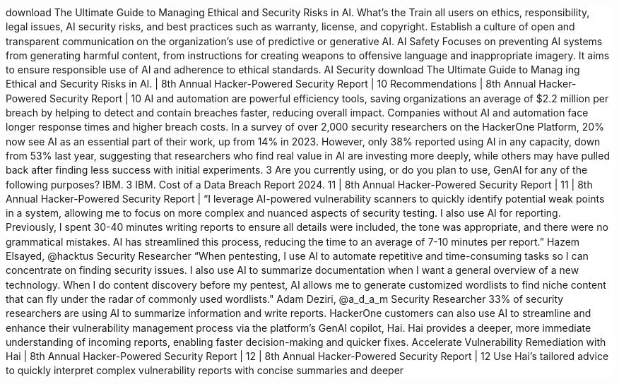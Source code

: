 download The Ultimate Guide to Managing Ethical and Security Risks in AI.
What’s the Train all users on ethics, responsibility, legal issues, AI security risks, and best practices such as warranty, license, and copyright. Establish a culture of open and transparent communication on the organization’s use of predictive or generative AI.
AI Safety
Focuses on preventing AI systems
from generating harmful content,
from instructions for creating
weapons to offensive language and
inappropriate imagery. It aims to
ensure responsible use of AI and
adherence to ethical standards.
AI Security
download The Ultimate Guide to Manag
ing Ethical and Security Risks in 
AI.
 \| 8th Annual Hacker\-Powered Security Report \| 10
Recommendations
 \| 8th Annual Hacker\-Powered Security Report \| 10
AI and automation are powerful efficiency tools, saving organizations an average of
$2\.2 million per breach by helping to detect and contain breaches faster, reducing
overall impact. Companies without AI and automation face longer response times and
higher breach costs.
In a survey of over 2,000 security researchers on the HackerOne Platform, 20% now
see AI as an essential part of their work, up from 14% in 2023\. However, only 38%
reported using AI in any capacity, down from 53% last year, suggesting that
researchers who find real value in AI are investing more deeply, while others may have
pulled back after finding less success with initial experiments.
3
Are you currently using, or do you plan to use,
GenAI for any of the following purposes? 
IBM. 3
IBM. Cost of a Data Breach Report 2024\.
11 \| 8th Annual Hacker\-Powered Security Report \| 
11 \| 8th Annual Hacker\-Powered Security Report \| 
“I leverage AI\-powered vulnerability scanners to quickly identify potential
weak points in a system, allowing me to focus on more complex and nuanced
aspects of security testing. I also use AI for reporting. Previously, I spent 
30\-40 minutes writing reports to ensure all details were included, the tone
was appropriate, and there were no grammatical mistakes. AI has streamlined
this process, reducing the time to an average of 7\-10 minutes per report.” 
Hazem Elsayed, @hacktus
Security Researcher
“When pentesting, I use AI to automate repetitive and time\-consuming tasks so I can concentrate
on finding security issues. I also use AI to summarize documentation when I want a general
overview of a new technology. When I do content discovery before my pentest, AI allows me to
generate customized wordlists to find niche content that can fly under the radar of commonly
used wordlists."
Adam Deziri, @a\_d\_a\_m
Security Researcher
33% of security researchers are using AI
to summarize information and write reports.
HackerOne customers can also use AI to
streamline and enhance their vulnerability
management process via the platform’s
GenAI copilot, Hai. Hai provides a deeper,
more immediate understanding of incoming
reports, enabling faster decision\-making
and quicker fixes.
Accelerate Vulnerability
Remediation with Hai \| 8th Annual Hacker\-Powered Security Report \| 12
 \| 8th Annual Hacker\-Powered Security Report \| 12
Use Hai’s tailored advice to quickly interpret complex vulnerability reports with concise summaries and deeper